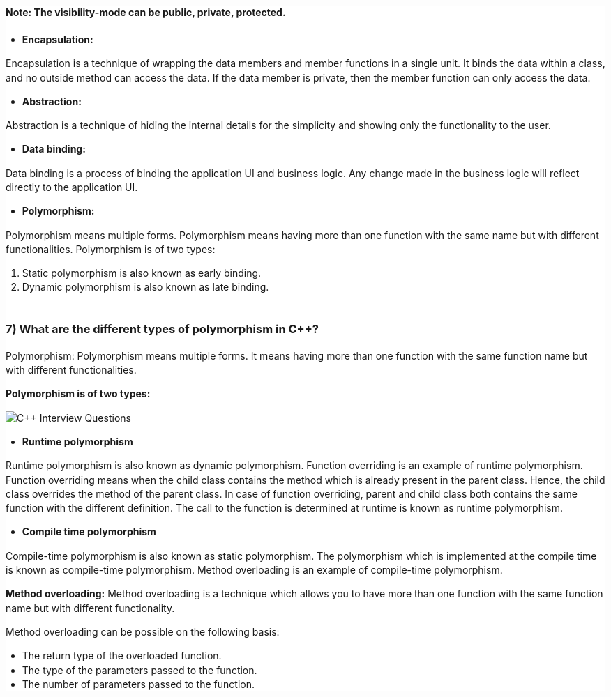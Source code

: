 #### Note: The visibility-mode can be public, private, protected.

-   **Encapsulation:**

Encapsulation is a technique of wrapping the data members and member functions in a single unit. It binds the data within a class, and no outside method can access the data. If the data member is private, then the member function can only access the data.

-   **Abstraction:**

Abstraction is a technique of hiding the internal details for the simplicity and showing only the functionality to the user.

-   **Data binding:**

Data binding is a process of binding the application UI and business logic. Any change made in the business logic will reflect directly to the application UI.

-   **Polymorphism:**

Polymorphism means multiple forms. Polymorphism means having more than one function with the same name but with different functionalities. Polymorphism is of two types:

1.  Static polymorphism is also known as early binding.
2.  Dynamic polymorphism is also known as late binding.

___

### 7) What are the different types of **polymorphism** in C++?

Polymorphism: Polymorphism means multiple forms. It means having more than one function with the same function name but with different functionalities.

**Polymorphism is of two types:**

![C++ Interview Questions](https://static.javatpoint.com/interview/images/cpp-interview-questions3.png)

-   **Runtime polymorphism**

Runtime polymorphism is also known as dynamic polymorphism. Function overriding is an example of runtime polymorphism. Function overriding means when the child class contains the method which is already present in the parent class. Hence, the child class overrides the method of the parent class. In case of function overriding, parent and child class both contains the same function with the different definition. The call to the function is determined at runtime is known as runtime polymorphism.

-   **Compile time polymorphism**

Compile-time polymorphism is also known as static polymorphism. The polymorphism which is implemented at the compile time is known as compile-time polymorphism. Method overloading is an example of compile-time polymorphism.

**Method overloading:** Method overloading is a technique which allows you to have more than one function with the same function name but with different functionality.

Method overloading can be possible on the following basis:

-   The return type of the overloaded function.
-   The type of the parameters passed to the function.
-   The number of parameters passed to the function.
